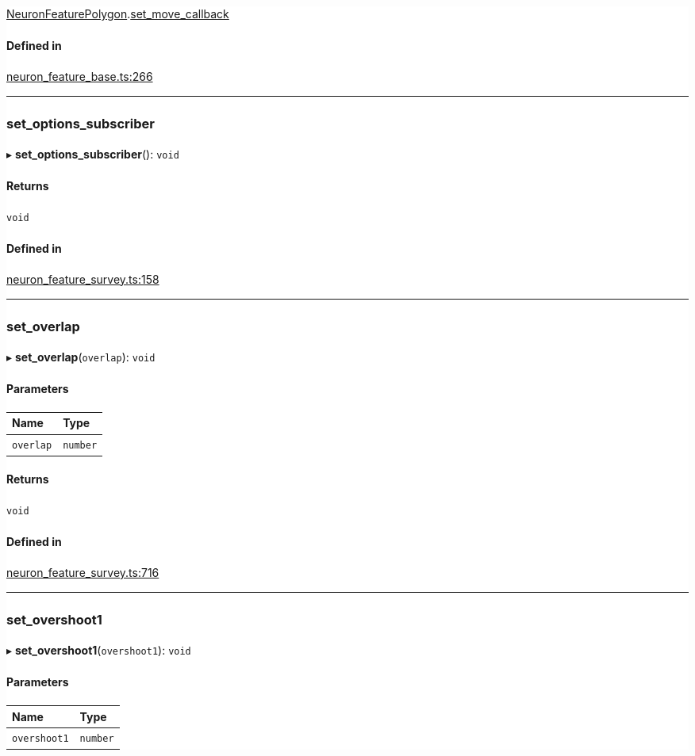 [NeuronFeaturePolygon](neuron_feature_polygon.NeuronFeaturePolygon.md).[set_move_callback](neuron_feature_polygon.NeuronFeaturePolygon.md#set_move_callback)

#### Defined in

[neuron_feature_base.ts:266](https://github.com/vtol-neuron/neuron-planner/blob/4fe8ba4/src/js/neuron_feature_base.ts#L266)

___

### set\_options\_subscriber

▸ **set_options_subscriber**(): `void`

#### Returns

`void`

#### Defined in

[neuron_feature_survey.ts:158](https://github.com/vtol-neuron/neuron-planner/blob/4fe8ba4/src/js/neuron_feature_survey.ts#L158)

___

### set\_overlap

▸ **set_overlap**(`overlap`): `void`

#### Parameters

| Name | Type |
| :------ | :------ |
| `overlap` | `number` |

#### Returns

`void`

#### Defined in

[neuron_feature_survey.ts:716](https://github.com/vtol-neuron/neuron-planner/blob/4fe8ba4/src/js/neuron_feature_survey.ts#L716)

___

### set\_overshoot1

▸ **set_overshoot1**(`overshoot1`): `void`

#### Parameters

| Name | Type |
| :------ | :------ |
| `overshoot1` | `number` |

